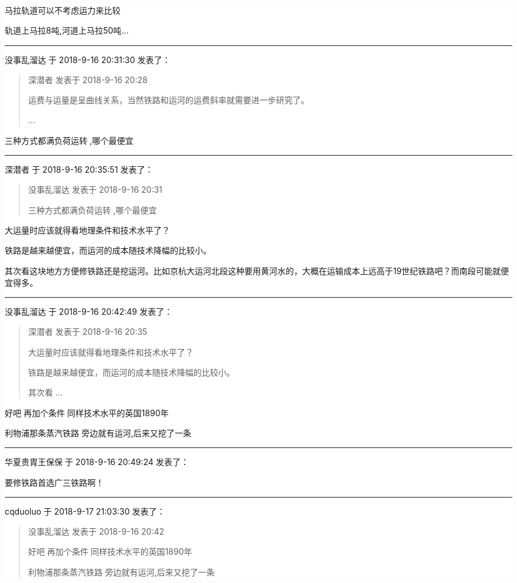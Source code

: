 

马拉轨道可以不考虑运力来比较

轨道上马拉8吨,河道上马拉50吨...

---------

没事乱溜达 于 2018-9-16 20:31:30 发表了：

> 深潜者 发表于 2018-9-16 20:28
> 
> 运费与运量是呈曲线关系，当然铁路和运河的运费斜率就需要进一步研究了。
> 
> ...



三种方式都满负荷运转 ,哪个最便宜

---------

深潜者 于 2018-9-16 20:35:51 发表了：

> 没事乱溜达 发表于 2018-9-16 20:31
> 
> 三种方式都满负荷运转 ,哪个最便宜



大运量时应该就得看地理条件和技术水平了？

铁路是越来越便宜，而运河的成本随技术降幅的比较小。

其次看这块地方方便修铁路还是挖运河。比如京杭大运河北段这种要用黄河水的，大概在运输成本上远高于19世纪铁路吧？而南段可能就便宜得多。

---------

没事乱溜达 于 2018-9-16 20:42:49 发表了：

> 深潜者 发表于 2018-9-16 20:35
> 
> 大运量时应该就得看地理条件和技术水平了？
> 
> 铁路是越来越便宜，而运河的成本随技术降幅的比较小。
> 
> 其次看 ...



好吧 再加个条件 同样技术水平的英国1890年

利物浦那条蒸汽铁路 旁边就有运河,后来又挖了一条

---------

华夏贵胄王保保 于 2018-9-16 20:49:24 发表了：

要修铁路首选广三铁路啊！

---------

cqduoluo 于 2018-9-17 21:03:30 发表了：

> 没事乱溜达 发表于 2018-9-16 20:42
> 
> 好吧 再加个条件 同样技术水平的英国1890年
> 
> 利物浦那条蒸汽铁路 旁边就有运河,后来又挖了一条



